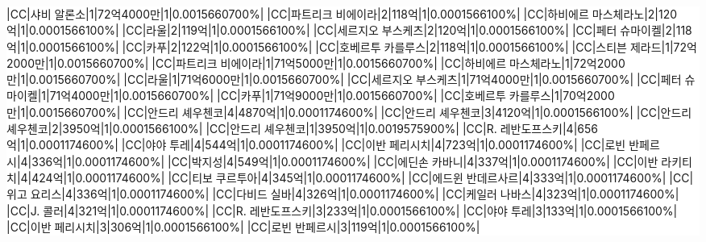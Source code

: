 |CC|샤비 알론소|1|72억4000만|1|0.0015660700%|
|CC|파트리크 비에이라|2|118억|1|0.0001566100%|
|CC|하비에르 마스체라노|2|120억|1|0.0001566100%|
|CC|라울|2|119억|1|0.0001566100%|
|CC|세르지오 부스케츠|2|120억|1|0.0001566100%|
|CC|페터 슈마이켈|2|118억|1|0.0001566100%|
|CC|카푸|2|122억|1|0.0001566100%|
|CC|호베르투 카를루스|2|118억|1|0.0001566100%|
|CC|스티븐 제라드|1|72억2000만|1|0.0015660700%|
|CC|파트리크 비에이라|1|71억5000만|1|0.0015660700%|
|CC|하비에르 마스체라노|1|72억2000만|1|0.0015660700%|
|CC|라울|1|71억6000만|1|0.0015660700%|
|CC|세르지오 부스케츠|1|71억4000만|1|0.0015660700%|
|CC|페터 슈마이켈|1|71억4000만|1|0.0015660700%|
|CC|카푸|1|71억9000만|1|0.0015660700%|
|CC|호베르투 카를루스|1|70억2000만|1|0.0015660700%|
|CC|안드리 셰우첸코|4|4870억|1|0.0001174600%|
|CC|안드리 셰우첸코|3|4120억|1|0.0001566100%|
|CC|안드리 셰우첸코|2|3950억|1|0.0001566100%|
|CC|안드리 셰우첸코|1|3950억|1|0.0019575900%|
|CC|R. 레반도프스키|4|656억|1|0.0001174600%|
|CC|야야 투레|4|544억|1|0.0001174600%|
|CC|이반 페리시치|4|723억|1|0.0001174600%|
|CC|로빈 반페르시|4|336억|1|0.0001174600%|
|CC|박지성|4|549억|1|0.0001174600%|
|CC|에딘손 카바니|4|337억|1|0.0001174600%|
|CC|이반 라키티치|4|424억|1|0.0001174600%|
|CC|티보 쿠르투아|4|345억|1|0.0001174600%|
|CC|에드윈 반데르사르|4|333억|1|0.0001174600%|
|CC|위고 요리스|4|336억|1|0.0001174600%|
|CC|다비드 실바|4|326억|1|0.0001174600%|
|CC|케일러 나바스|4|323억|1|0.0001174600%|
|CC|J. 콜러|4|321억|1|0.0001174600%|
|CC|R. 레반도프스키|3|233억|1|0.0001566100%|
|CC|야야 투레|3|133억|1|0.0001566100%|
|CC|이반 페리시치|3|306억|1|0.0001566100%|
|CC|로빈 반페르시|3|119억|1|0.0001566100%|